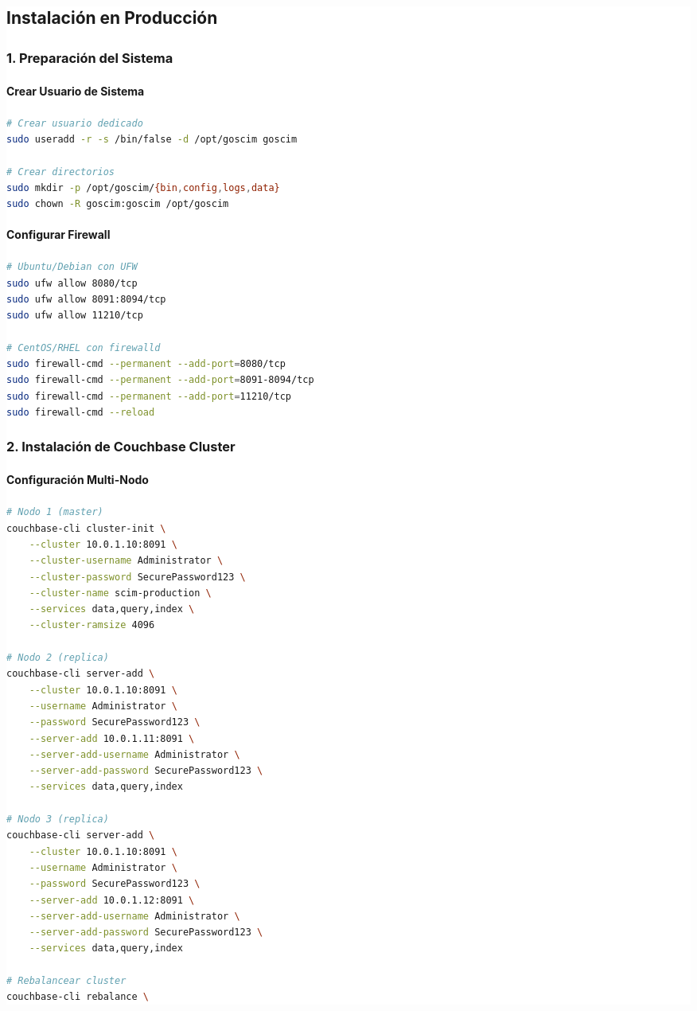 ## Instalación en Producción

### 1. Preparación del Sistema

#### Crear Usuario de Sistema
```bash
# Crear usuario dedicado
sudo useradd -r -s /bin/false -d /opt/goscim goscim

# Crear directorios
sudo mkdir -p /opt/goscim/{bin,config,logs,data}
sudo chown -R goscim:goscim /opt/goscim
```

#### Configurar Firewall
```bash
# Ubuntu/Debian con UFW
sudo ufw allow 8080/tcp
sudo ufw allow 8091:8094/tcp
sudo ufw allow 11210/tcp

# CentOS/RHEL con firewalld
sudo firewall-cmd --permanent --add-port=8080/tcp
sudo firewall-cmd --permanent --add-port=8091-8094/tcp
sudo firewall-cmd --permanent --add-port=11210/tcp
sudo firewall-cmd --reload
```

### 2. Instalación de Couchbase Cluster

#### Configuración Multi-Nodo
```bash
# Nodo 1 (master)
couchbase-cli cluster-init \
    --cluster 10.0.1.10:8091 \
    --cluster-username Administrator \
    --cluster-password SecurePassword123 \
    --cluster-name scim-production \
    --services data,query,index \
    --cluster-ramsize 4096

# Nodo 2 (replica)
couchbase-cli server-add \
    --cluster 10.0.1.10:8091 \
    --username Administrator \
    --password SecurePassword123 \
    --server-add 10.0.1.11:8091 \
    --server-add-username Administrator \
    --server-add-password SecurePassword123 \
    --services data,query,index

# Nodo 3 (replica)
couchbase-cli server-add \
    --cluster 10.0.1.10:8091 \
    --username Administrator \
    --password SecurePassword123 \
    --server-add 10.0.1.12:8091 \
    --server-add-username Administrator \
    --server-add-password SecurePassword123 \
    --services data,query,index

# Rebalancear cluster
couchbase-cli rebalance \
```